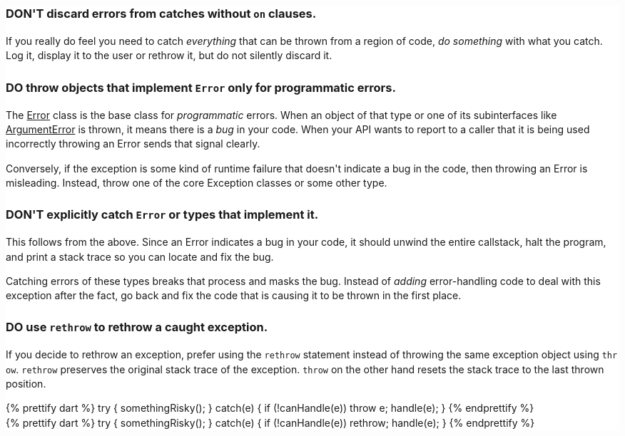 [pokemon]: https://blog.codinghorror.com/new-programming-jargon/
[StackOverflowError]: {{site.dart_api}}/dart-core/StackOverflowError-class.html
[OutOfMemoryError]: {{site.dart_api}}/dart-core/OutOfMemoryError-class.html
[ArgumentError]: {{site.dart_api}}/dart-core/ArgumentError-class.html
[AssertionError]: {{site.dart_api}}/dart-core/AssertionError-class.html
[Exception]: {{site.dart_api}}/dart-core/Exception-class.html


### DON'T discard errors from catches without `on` clauses.

If you really do feel you need to catch *everything* that can be thrown from a
region of code, *do something* with what you catch. Log it, display it to the
user or rethrow it, but do not silently discard it.


### DO throw objects that implement `Error` only for programmatic errors.

The [Error][] class is the base class for *programmatic* errors. When an object
of that type or one of its subinterfaces like [ArgumentError][] is thrown, it
means there is a *bug* in your code. When your API wants to report to a caller
that it is being used incorrectly throwing an Error sends that signal clearly.

Conversely, if the exception is some kind of runtime failure that doesn't
indicate a bug in the code, then throwing an Error is misleading. Instead, throw
one of the core Exception classes or some other type.


### DON'T explicitly catch `Error` or types that implement it.

This follows from the above. Since an Error indicates a bug in your code, it
should unwind the entire callstack, halt the program, and print a stack trace so
you can locate and fix the bug.

[error]: {{site.dart_api}}/Error-class.html

Catching errors of these types breaks that process and masks the bug. Instead of
*adding* error-handling code to deal with this exception after the fact, go back
and fix the code that is causing it to be thrown in the first place.


### DO use `rethrow` to rethrow a caught exception.

If you decide to rethrow an exception, prefer using the `rethrow` statement
instead of throwing the same exception object using `throw`.
`rethrow` preserves the original stack trace of the exception. `throw` on the
other hand resets the stack trace to the last thrown position.

<div class="bad">
{% prettify dart %}
try {
  somethingRisky();
} catch(e) {
  if (!canHandle(e)) throw e;
  handle(e);
}
{% endprettify %}
</div>

<div class="good">
{% prettify dart %}
try {
  somethingRisky();
} catch(e) {
  if (!canHandle(e)) rethrow;
  handle(e);
}
{% endprettify %}
</div>


[iterable]: {{site.dart_api}}/dart-core/Iterable-class.html
[ddc]: https://github.com/dart-lang/dev_compiler
[then]: {{site.dart_api}}/dart-async/Future/then.html